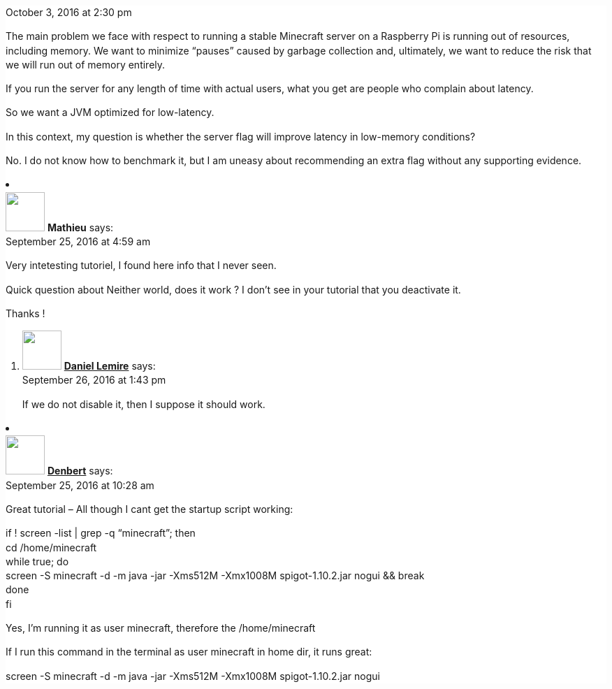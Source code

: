 <div class="comment-metadata"><time datetime="2016-10-03T14:30:28+00:00">October 3, 2016 at 2:30 pm</time></a> </div>
<div class="comment-content">
<p>The main problem we face with respect to running a stable Minecraft server on a Raspberry Pi is running out of resources, including memory. We want to minimize &ldquo;pauses&rdquo; caused by garbage collection and, ultimately, we want to reduce the risk that we will run out of memory entirely.</p>
<p>If you run the server for any length of time with actual users, what you get are people who complain about latency. </p>
<p>So we want a JVM optimized for low-latency. </p>
<p>In this context, my question is whether the server flag will improve latency in low-memory conditions?</p>
<p>No. I do not know how to benchmark it, but I am uneasy about recommending an extra flag without any supporting evidence.</p>
</div>
</li>
</ol>
</li>
</ol>
</li>
</ol>
</li>
<li id="comment-253373" class="comment odd alt thread-even depth-1 parent">
<div class="comment-author vcard">
<img alt src="https://secure.gravatar.com/avatar/4dcf8698f2db5e4eba1a46ec2dea296a?s=56&#038;d=mm&#038;r=g" srcset="https://secure.gravatar.com/avatar/4dcf8698f2db5e4eba1a46ec2dea296a?s=112&#038;d=mm&#038;r=g 2x" class="avatar avatar-56 photo" height="56" width="56" loading="lazy" decoding="async" /> <b class="fn">Mathieu</b> <span class="says">says:</span> </div>
<div class="comment-metadata"><time datetime="2016-09-25T04:59:58+00:00">September 25, 2016 at 4:59 am</time></a> </div>
<div class="comment-content">
<p>Very intetesting tutoriel, I found here info that I never seen. </p>
<p>Quick question about Neither world, does it work ? I don&rsquo;t see in your tutorial that you deactivate it. </p>
<p>Thanks !</p>
</div>
<ol class="children">
<li id="comment-253540" class="comment byuser comment-author-lemire bypostauthor even depth-2">
<div class="comment-author vcard">
<img alt src="https://secure.gravatar.com/avatar/2ca999bef9535950f5b84281a4dab006?s=56&#038;d=mm&#038;r=g" srcset="https://secure.gravatar.com/avatar/2ca999bef9535950f5b84281a4dab006?s=112&#038;d=mm&#038;r=g 2x" class="avatar avatar-56 photo" height="56" width="56" loading="lazy" decoding="async" /> <b class="fn"><a href="https://lemire.me/en/" class="url" rel="ugc">Daniel Lemire</a></b> <span class="says">says:</span> </div>
<div class="comment-metadata"><time datetime="2016-09-26T13:43:19+00:00">September 26, 2016 at 1:43 pm</time></a> </div>
<div class="comment-content">
<p>If we do not disable it, then I suppose it should work.</p>
</div>
</li>
</ol>
</li>
<li id="comment-253391" class="comment odd alt thread-odd thread-alt depth-1 parent">
<div class="comment-author vcard">
<img alt src="https://secure.gravatar.com/avatar/7c813bafc60a2ae359f09606fe781943?s=56&#038;d=mm&#038;r=g" srcset="https://secure.gravatar.com/avatar/7c813bafc60a2ae359f09606fe781943?s=112&#038;d=mm&#038;r=g 2x" class="avatar avatar-56 photo" height="56" width="56" loading="lazy" decoding="async" /> <b class="fn"><a href="http://denbert.net" class="url" rel="ugc external nofollow">Denbert</a></b> <span class="says">says:</span> </div>
<div class="comment-metadata"><time datetime="2016-09-25T10:28:19+00:00">September 25, 2016 at 10:28 am</time></a> </div>
<div class="comment-content">
<p>Great tutorial &#8211; All though I cant get the startup script working:</p>
<p>if ! screen -list | grep -q &ldquo;minecraft&rdquo;; then<br/>
cd /home/minecraft<br/>
while true; do<br/>
screen -S minecraft -d -m java -jar -Xms512M -Xmx1008M spigot-1.10.2.jar nogui &amp;&amp; break<br/>
done<br/>
fi</p>
<p>Yes, I&rsquo;m running it as user minecraft, therefore the /home/minecraft</p>
<p>If I run this command in the terminal as user minecraft in home dir, it runs great:</p>
<p>screen -S minecraft -d -m java -jar -Xms512M -Xmx1008M spigot-1.10.2.jar nogui</p>